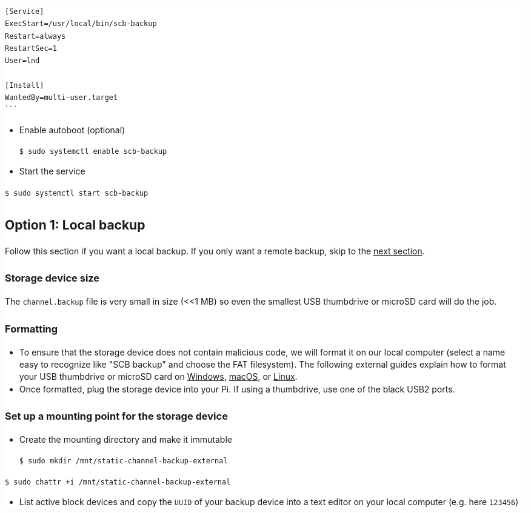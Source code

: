     [Service]
    ExecStart=/usr/local/bin/scb-backup
    Restart=always
    RestartSec=1
    User=lnd

    [Install]
    WantedBy=multi-user.target
    ```
*   Enable autoboot (optional)

    ```sh
    $ sudo systemctl enable scb-backup
    ```
* Start the service

```bash
$ sudo systemctl start scb-backup
```

## Option 1: Local backup

Follow this section if you want a local backup. If you only want a remote backup, skip to the [next section](channel-backup.md#option-2-remote-backup-preparations).

### Storage device size

The `channel.backup` file is very small in size (<<1 MB) so even the smallest USB thumbdrive or microSD card will do the job.

### Formatting

* To ensure that the storage device does not contain malicious code, we will format it on our local computer (select a name easy to recognize like "SCB backup" and choose the FAT filesystem). The following external guides explain how to format your USB thumbdrive or microSD card on [Windows](https://www.techsolutions.support.com/how-to/how-to-format-a-usb-drive-in-windows-12893), [macOS](https://www.techsolutions.support.com/how-to/how-to-format-a-usb-drive-on-a-mac-12899), or [Linux](https://phoenixnap.com/kb/linux-format-usb).
* Once formatted, plug the storage device into your Pi. If using a thumbdrive, use one of the black USB2 ports.

### Set up a mounting point for the storage device

*   Create the mounting directory and make it immutable

    ```sh
    $ sudo mkdir /mnt/static-channel-backup-external
    ```

```bash
$ sudo chattr +i /mnt/static-channel-backup-external
```

*   List active block devices and copy the `UUID` of your backup device into a text editor on your local computer (e.g. here `123456`)
